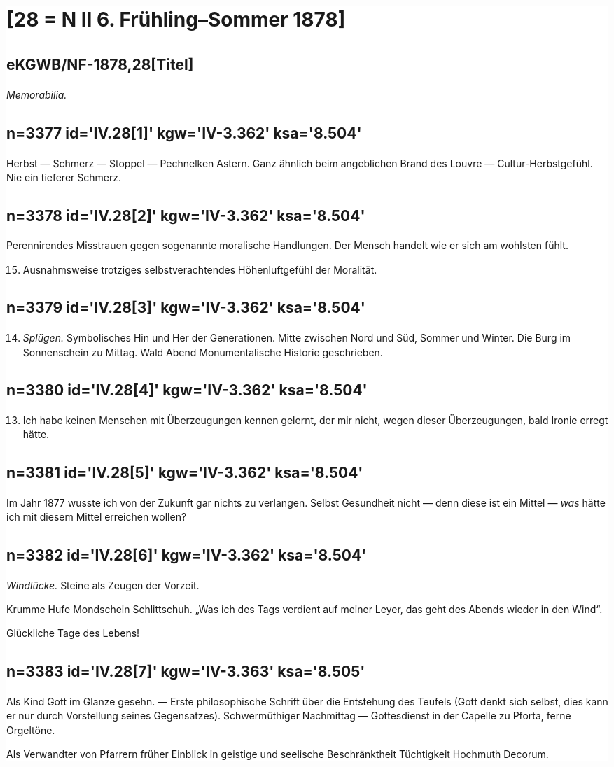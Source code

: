 # [28 = N II 6. Frühling–Sommer 1878]

## eKGWB/NF-1878,28[Titel]

*Memorabilia.*

## n=3377 id='IV.28[1]' kgw='IV-3.362' ksa='8.504'

Herbst — Schmerz — Stoppel — Pechnelken Astern. Ganz ähnlich beim angeblichen Brand des Louvre — Cultur-Herbstgefühl. Nie ein tieferer Schmerz.

## n=3378 id='IV.28[2]' kgw='IV-3.362' ksa='8.504'

Perennirendes Misstrauen gegen sogenannte moralische Handlungen. Der Mensch handelt wie er sich am wohlsten fühlt.

15. Ausnahmsweise trotziges selbstverachtendes Höhenluftgefühl der Moralität.

## n=3379 id='IV.28[3]' kgw='IV-3.362' ksa='8.504'

14. *Splügen.* Symbolisches Hin und Her der Generationen. Mitte zwischen Nord und Süd, Sommer und Winter. Die Burg im Sonnenschein zu Mittag. Wald Abend Monumentalische Historie geschrieben.

## n=3380 id='IV.28[4]' kgw='IV-3.362' ksa='8.504'

13. Ich habe keinen Menschen mit Überzeugungen kennen gelernt, der mir nicht, wegen dieser Überzeugungen, bald Ironie erregt hätte.

## n=3381 id='IV.28[5]' kgw='IV-3.362' ksa='8.504'

Im Jahr 1877 wusste ich von der Zukunft gar nichts zu verlangen. Selbst Gesundheit nicht — denn diese ist ein Mittel — *was* hätte ich mit diesem Mittel erreichen wollen?

## n=3382 id='IV.28[6]' kgw='IV-3.362' ksa='8.504'

*Windlücke.* Steine als Zeugen der Vorzeit.

Krumme Hufe Mondschein Schlittschuh. „Was ich des Tags verdient auf meiner Leyer, das geht des Abends wieder in den Wind“.

Glückliche Tage des Lebens!

## n=3383 id='IV.28[7]' kgw='IV-3.363' ksa='8.505'

Als Kind Gott im Glanze gesehn. — Erste philosophische Schrift über die Entstehung des Teufels (Gott denkt sich selbst, dies kann er nur durch Vorstellung seines Gegensatzes). Schwermüthiger Nachmittag — Gottesdienst in der Capelle zu Pforta, ferne Orgeltöne.

Als Verwandter von Pfarrern früher Einblick in geistige und seelische Beschränktheit Tüchtigkeit Hochmuth Decorum.
